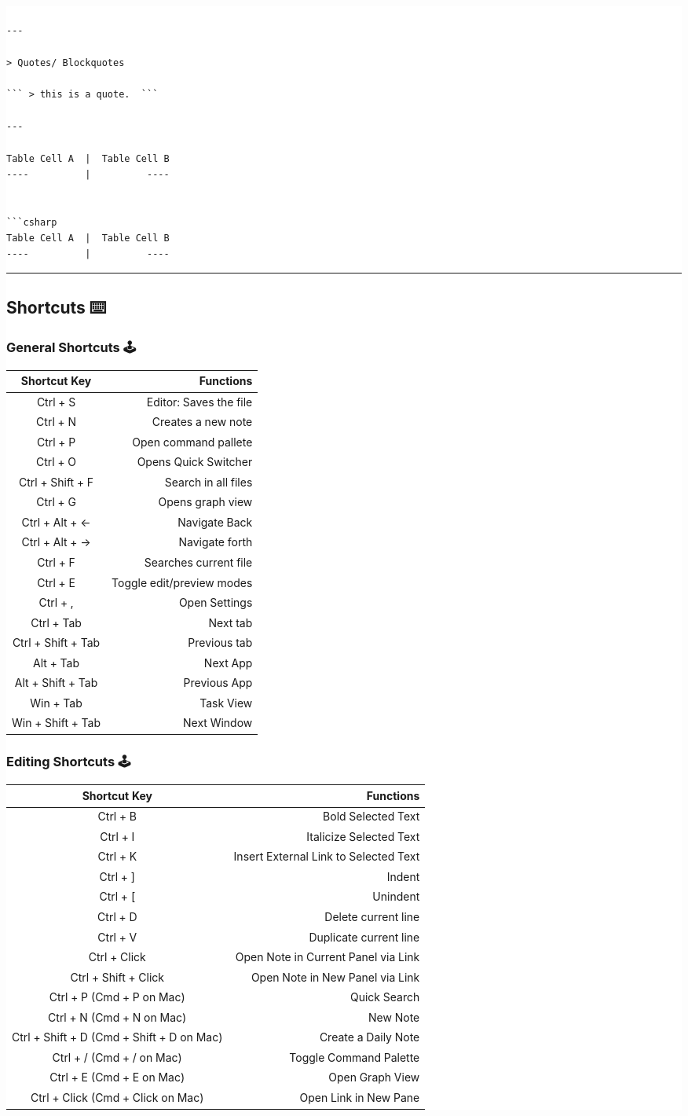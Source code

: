 ```

---

> Quotes/ Blockquotes

``` > this is a quote.  ```

---

Table Cell A  |  Table Cell B
----          |          ----


```csharp
Table Cell A  |  Table Cell B
----          |          ----
```
 

---
## Shortcuts ⌨️

### General Shortcuts 🕹️
Shortcut Key		|		Functions
:-----------------:|-----------------:
Ctrl + S|Editor: Saves the file
Ctrl + N| Creates a new note
Ctrl + P| Open command pallete
Ctrl + O | Opens Quick Switcher
Ctrl + Shift + F  | Search in all files
Ctrl + G   | Opens graph view
Ctrl +  Alt + ← | Navigate Back
Ctrl +  Alt + → | Navigate forth
Ctrl + F | Searches current file
Ctrl + E | Toggle edit/preview modes
Ctrl + , | Open Settings
Ctrl + Tab | Next tab
Ctrl + Shift + Tab | Previous tab
Alt + Tab | Next App
Alt + Shift + Tab | Previous App
Win + Tab | Task View
Win + Shift + Tab |  Next Window



### Editing Shortcuts 🕹️
Shortcut Key		|		Functions
:-----------------:|-----------------:
Ctrl + B | Bold Selected Text
Ctrl + I | Italicize Selected Text
Ctrl + K | Insert External Link to Selected Text
Ctrl + ] | Indent
Ctrl + [ | Unindent
Ctrl + D |Delete current line
Ctrl + V  | Duplicate current line
Ctrl + Click | Open Note in Current Panel via Link	
Ctrl + Shift + Click | Open Note in New Panel via Link	
Ctrl + P (Cmd + P on Mac) | Quick Search
Ctrl + N (Cmd + N on Mac) | New Note
Ctrl + Shift + D (Cmd + Shift + D on Mac) | Create a Daily Note
Ctrl + / (Cmd + / on Mac) | Toggle Command Palette
Ctrl + E (Cmd + E on Mac) | Open Graph View
Ctrl + Click (Cmd + Click on Mac) | Open Link in New Pane

